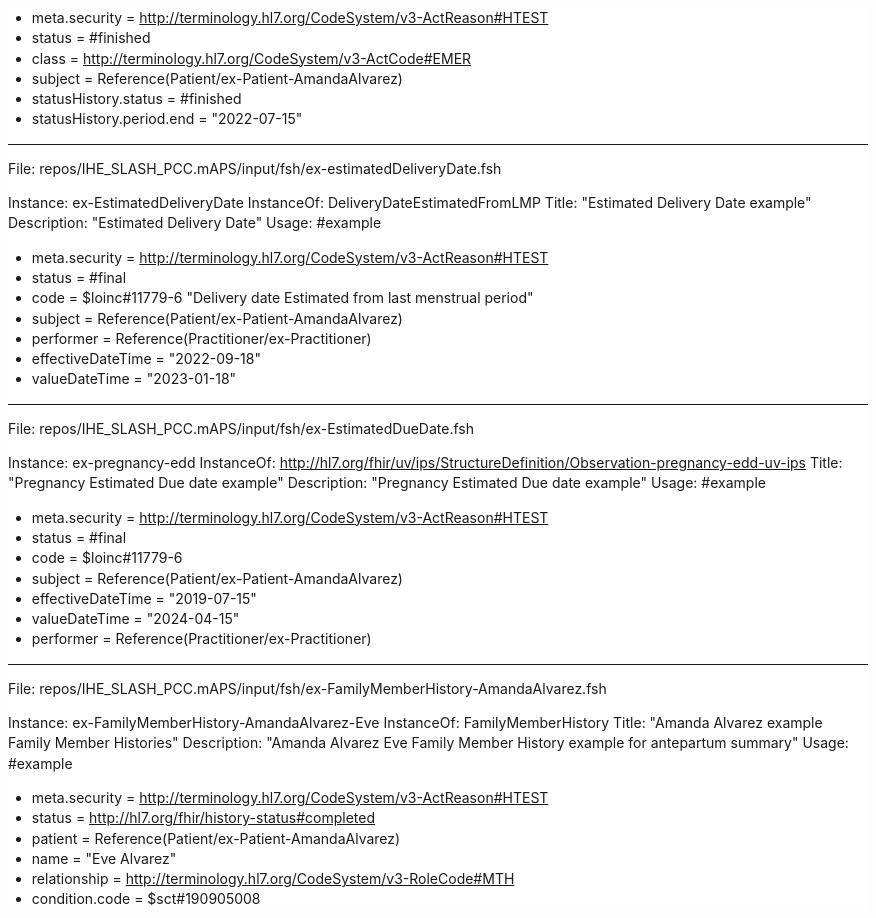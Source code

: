* meta.security = http://terminology.hl7.org/CodeSystem/v3-ActReason#HTEST
* status = #finished
* class = http://terminology.hl7.org/CodeSystem/v3-ActCode#EMER
* subject = Reference(Patient/ex-Patient-AmandaAlvarez)
* statusHistory.status = #finished
* statusHistory.period.end = "2022-07-15"

---

File: repos/IHE_SLASH_PCC.mAPS/input/fsh/ex-estimatedDeliveryDate.fsh

Instance:   ex-EstimatedDeliveryDate
InstanceOf: DeliveryDateEstimatedFromLMP
Title:      "Estimated Delivery Date example"
Description: "Estimated Delivery Date"
Usage: #example

* meta.security = http://terminology.hl7.org/CodeSystem/v3-ActReason#HTEST
* status = #final
* code = $loinc#11779-6 "Delivery date Estimated from last menstrual period"
* subject = Reference(Patient/ex-Patient-AmandaAlvarez)
* performer = Reference(Practitioner/ex-Practitioner)
* effectiveDateTime = "2022-09-18"
* valueDateTime = "2023-01-18"


---

File: repos/IHE_SLASH_PCC.mAPS/input/fsh/ex-EstimatedDueDate.fsh

Instance:   ex-pregnancy-edd
InstanceOf: http://hl7.org/fhir/uv/ips/StructureDefinition/Observation-pregnancy-edd-uv-ips
Title:      "Pregnancy Estimated Due date example"
Description: "Pregnancy Estimated Due date example"
Usage: #example

* meta.security = http://terminology.hl7.org/CodeSystem/v3-ActReason#HTEST
* status = #final
* code = $loinc#11779-6	
* subject = Reference(Patient/ex-Patient-AmandaAlvarez)
* effectiveDateTime = "2019-07-15"
* valueDateTime = "2024-04-15"
* performer = Reference(Practitioner/ex-Practitioner)


---

File: repos/IHE_SLASH_PCC.mAPS/input/fsh/ex-FamilyMemberHistory-AmandaAlvarez.fsh

Instance:   ex-FamilyMemberHistory-AmandaAlvarez-Eve 
InstanceOf: FamilyMemberHistory
Title:      "Amanda Alvarez example Family Member Histories"
Description: "Amanda Alvarez Eve Family Member History example for antepartum summary"
Usage: #example

* meta.security = http://terminology.hl7.org/CodeSystem/v3-ActReason#HTEST
* status = http://hl7.org/fhir/history-status#completed
* patient = Reference(Patient/ex-Patient-AmandaAlvarez)
* name = "Eve Alvarez"
* relationship = http://terminology.hl7.org/CodeSystem/v3-RoleCode#MTH
* condition.code = $sct#190905008 

